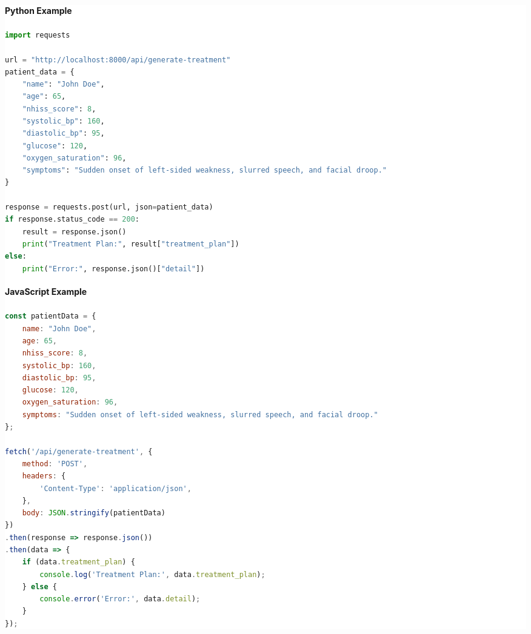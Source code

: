 #### Python Example

```python
import requests

url = "http://localhost:8000/api/generate-treatment"
patient_data = {
    "name": "John Doe",
    "age": 65,
    "nhiss_score": 8,
    "systolic_bp": 160,
    "diastolic_bp": 95,
    "glucose": 120,
    "oxygen_saturation": 96,
    "symptoms": "Sudden onset of left-sided weakness, slurred speech, and facial droop."
}

response = requests.post(url, json=patient_data)
if response.status_code == 200:
    result = response.json()
    print("Treatment Plan:", result["treatment_plan"])
else:
    print("Error:", response.json()["detail"])
```

#### JavaScript Example

```javascript
const patientData = {
    name: "John Doe",
    age: 65,
    nhiss_score: 8,
    systolic_bp: 160,
    diastolic_bp: 95,
    glucose: 120,
    oxygen_saturation: 96,
    symptoms: "Sudden onset of left-sided weakness, slurred speech, and facial droop."
};

fetch('/api/generate-treatment', {
    method: 'POST',
    headers: {
        'Content-Type': 'application/json',
    },
    body: JSON.stringify(patientData)
})
.then(response => response.json())
.then(data => {
    if (data.treatment_plan) {
        console.log('Treatment Plan:', data.treatment_plan);
    } else {
        console.error('Error:', data.detail);
    }
});
```
